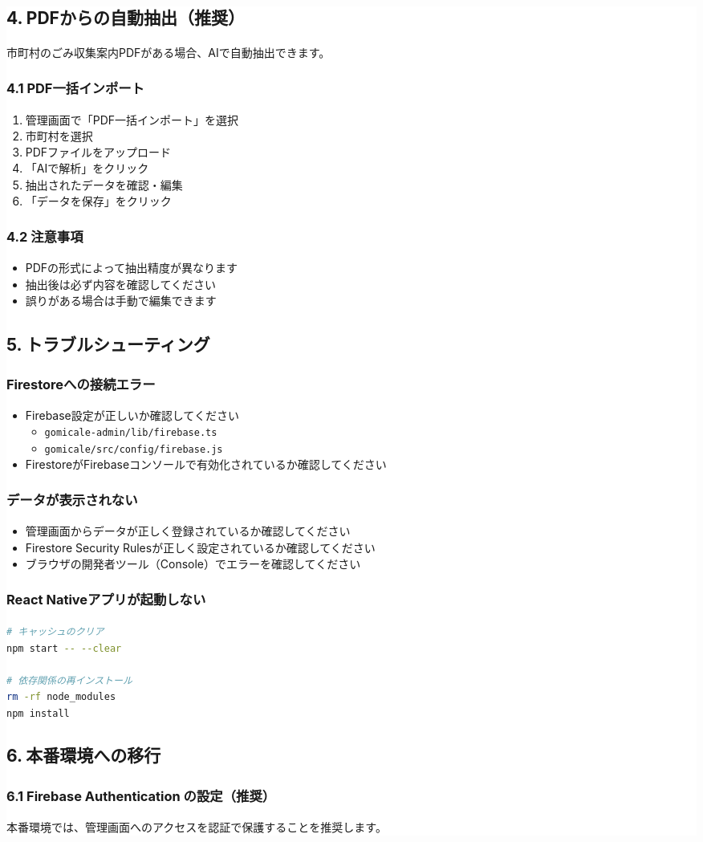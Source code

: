## 4. PDFからの自動抽出（推奨）

市町村のごみ収集案内PDFがある場合、AIで自動抽出できます。

### 4.1 PDF一括インポート

1. 管理画面で「PDF一括インポート」を選択
2. 市町村を選択
3. PDFファイルをアップロード
4. 「AIで解析」をクリック
5. 抽出されたデータを確認・編集
6. 「データを保存」をクリック

### 4.2 注意事項

- PDFの形式によって抽出精度が異なります
- 抽出後は必ず内容を確認してください
- 誤りがある場合は手動で編集できます

## 5. トラブルシューティング

### Firestoreへの接続エラー

- Firebase設定が正しいか確認してください
  - `gomicale-admin/lib/firebase.ts`
  - `gomicale/src/config/firebase.js`
- FirestoreがFirebaseコンソールで有効化されているか確認してください

### データが表示されない

- 管理画面からデータが正しく登録されているか確認してください
- Firestore Security Rulesが正しく設定されているか確認してください
- ブラウザの開発者ツール（Console）でエラーを確認してください

### React Nativeアプリが起動しない

```bash
# キャッシュのクリア
npm start -- --clear

# 依存関係の再インストール
rm -rf node_modules
npm install
```

## 6. 本番環境への移行

### 6.1 Firebase Authentication の設定（推奨）

本番環境では、管理画面へのアクセスを認証で保護することを推奨します。
